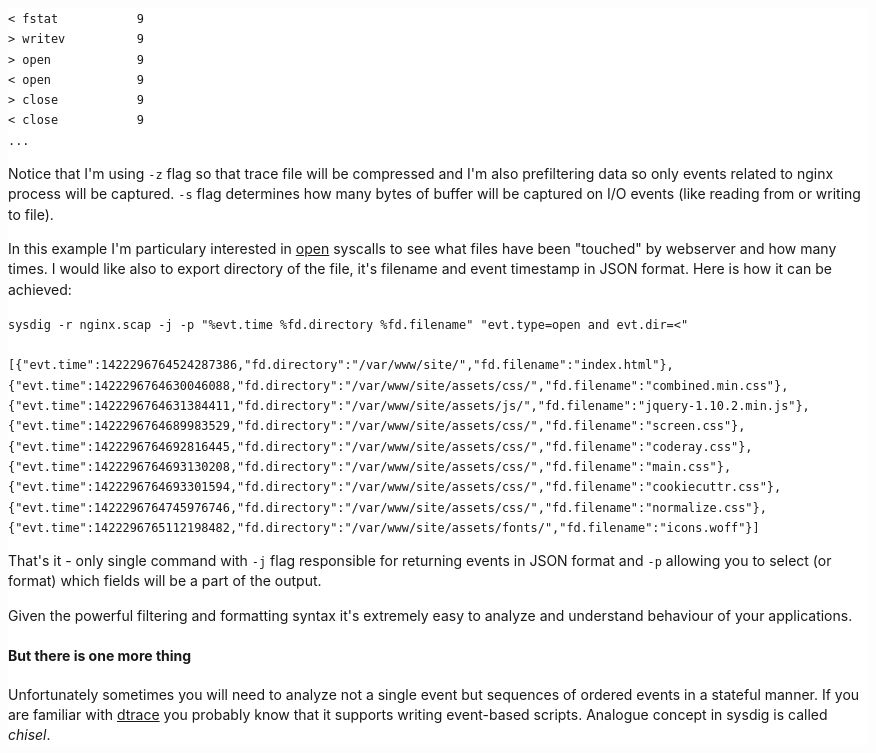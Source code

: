 ```
< fstat           9
> writev          9
> open            9
< open            9
> close           9
< close           9
...
```

Notice that I'm using ```-z``` flag so that trace file will be compressed and I'm also prefiltering data so only events 
related to nginx process will be captured. ```-s``` flag determines how many bytes of buffer will be captured on I/O 
events (like reading from or writing to file).

In this example I'm particulary interested in [open](http://linux.die.net/man/2/open) syscalls to see what files have 
been "touched" by webserver and how many times. I would like also to export directory of the file, it's filename and 
event timestamp in JSON format. Here is how it can be achieved:

```
sysdig -r nginx.scap -j -p "%evt.time %fd.directory %fd.filename" "evt.type=open and evt.dir=<"

[{"evt.time":1422296764524287386,"fd.directory":"/var/www/site/","fd.filename":"index.html"},
{"evt.time":1422296764630046088,"fd.directory":"/var/www/site/assets/css/","fd.filename":"combined.min.css"},
{"evt.time":1422296764631384411,"fd.directory":"/var/www/site/assets/js/","fd.filename":"jquery-1.10.2.min.js"},
{"evt.time":1422296764689983529,"fd.directory":"/var/www/site/assets/css/","fd.filename":"screen.css"},
{"evt.time":1422296764692816445,"fd.directory":"/var/www/site/assets/css/","fd.filename":"coderay.css"},
{"evt.time":1422296764693130208,"fd.directory":"/var/www/site/assets/css/","fd.filename":"main.css"},
{"evt.time":1422296764693301594,"fd.directory":"/var/www/site/assets/css/","fd.filename":"cookiecuttr.css"},
{"evt.time":1422296764745976746,"fd.directory":"/var/www/site/assets/css/","fd.filename":"normalize.css"},
{"evt.time":1422296765112198482,"fd.directory":"/var/www/site/assets/fonts/","fd.filename":"icons.woff"}]
```

That's it - only single command with ```-j``` flag responsible for returning events in JSON format and ```-p``` 
allowing you to select (or format) which fields will be a part of the output.

Given the powerful filtering and formatting syntax it's extremely easy to analyze and understand behaviour of your 
applications.

#### But there is one more thing

Unfortunately sometimes you will need to analyze not a single event but sequences of ordered events in a stateful 
manner. If you are familiar with [dtrace](http://dtrace.org/) you probably know that it supports writing event-based 
scripts. Analogue concept in sysdig is called *chisel*. 
